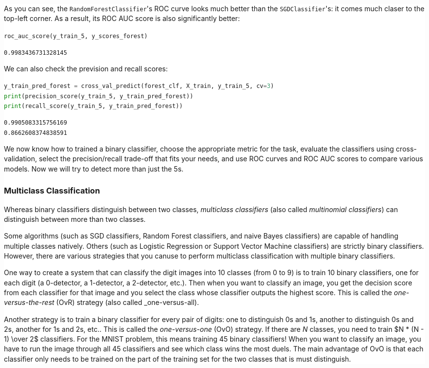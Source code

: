 

As you can see, the `RandomForestClassifier`'s ROC curve looks much better than the `SGDClassifier`'s: it comes much claser to the top-left corner. As a result, its ROC AUC score is also significantly better:


```python
roc_auc_score(y_train_5, y_scores_forest)
```




    0.9983436731328145



We can also check the prevision and recall scores:


```python
y_train_pred_forest = cross_val_predict(forest_clf, X_train, y_train_5, cv=3)
print(precision_score(y_train_5, y_train_pred_forest))
print(recall_score(y_train_5, y_train_pred_forest))

```

    0.9905083315756169
    0.8662608374838591


We now know how to trained a binary classifier, choose the appropriate metric for the task, evaluate the classifiers using cross-validation, select the precision/recall trade-off that fits your needs, and use ROC curves and ROC AUC scores to compare various models. Now we will try to detect more than just the 5s.

### Multiclass Classification

Whereas binary classifiers distinguish between two classes, _multiclass classifiers_ (also called _multinomial classifiers_) can distinguish between more than two classes.

Some algorithms (such as SGD classifiers, Random Forest classifiers, and naive Bayes classifiers) are capable of handling multiple classes natively. Others (such as Logistic Regression or Support Vector Machine classifiers) are strictly binary classifiers. However, there are various strategies that you canuse to perform multiclass classification with multiple binary classifiers.

One way to create a system that can classify the digit images into 10 classes (from 0 to 9) is to train 10 binary classifiers, one for each digit (a 0-detector, a 1-detector, a 2-detector, etc.). Then when you want to classify an image, you get the decision score from each classifier for that image and you select the class whose classifier outputs the highest score. This is called the _one-versus-the-rest_ (OvR) strategy (also called _one-versus-all).

Another strategy is to train a binary classifier for every pair of digits: one to distinguish 0s and 1s, another to distinguish 0s and 2s, another for 1s and 2s, etc.. This is called the _one-versus-one_ (OvO) strategy. If there are _N_ classes, you need to train $N * (N - 1) \over 2$ classifiers. For the MNIST problem, this means training 45 binary classifiers! When you want to classify an image, you have to run the image through all 45 classifiers and see which class wins the most duels. The main advantage of OvO is that each classifier only needs to be trained on the part of the training set for the two classes that is must distinguish.
